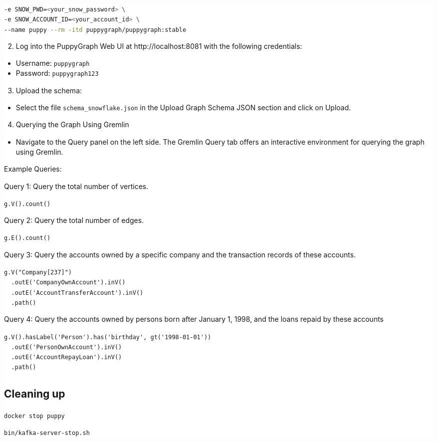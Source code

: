 ```bash
-e SNOW_PWD=<your_snow_password> \
-e SNOW_ACCOUNT_ID=<your_account_id> \
--name puppy --rm -itd puppygraph/puppygraph:stable
```
2. Log into the PuppyGraph Web UI at http://localhost:8081 with the following credentials:
- Username: `puppygraph`
- Password: `puppygraph123`

3. Upload the schema:
- Select the file `schema_snowflake.json` in the Upload Graph Schema JSON section and click on Upload.

4. Querying the Graph Using Gremlin
- Navigate to the Query panel on the left side. The Gremlin Query tab offers an interactive environment for querying the graph using Gremlin.

Example Queries:

Query 1: Query the total number of vertices.
```gremlin
g.V().count()
```

Query 2: Query the total number of edges.
```gremlin
g.E().count()
```

Query 3: Query the accounts owned by a specific company and the transaction records of these accounts.
```gremlin
g.V("Company[237]")
  .outE('CompanyOwnAccount').inV()
  .outE('AccountTransferAccount').inV()
  .path()
```

Query 4: Query the accounts owned by persons born after January 1, 1998, and the loans repaid by these accounts
```gremlin
g.V().hasLabel('Person').has('birthday', gt('1998-01-01'))
  .outE('PersonOwnAccount').inV()
  .outE('AccountRepayLoan').inV()
  .path()
```

## Cleaning up
```bash
docker stop puppy
```

```
bin/kafka-server-stop.sh
```